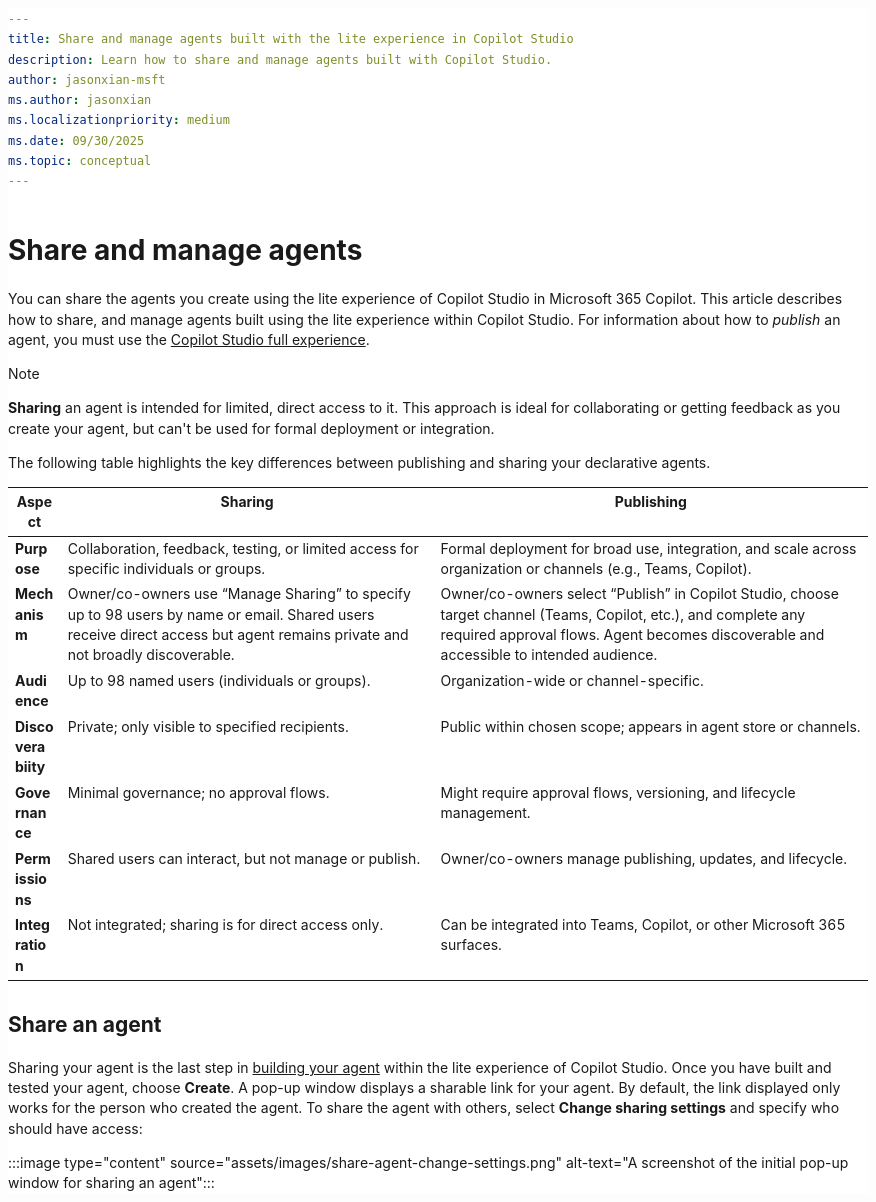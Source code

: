 ```yaml
---
title: Share and manage agents built with the lite experience in Copilot Studio
description: Learn how to share and manage agents built with Copilot Studio.
author: jasonxian-msft
ms.author: jasonxian
ms.localizationpriority: medium
ms.date: 09/30/2025
ms.topic: conceptual
---
```


# Share and manage agents

You can share the agents you create using the lite experience of Copilot Studio in Microsoft 365 Copilot. This article describes how to share, and manage agents built using the lite experience within Copilot Studio. For information about how to *publish* an agent, you must use the [Copilot Studio full experience](https://learn.microsoft.com/microsoft-copilot-studio/publication-fundamentals-publish-channels).

> [!NOTE] 
> **Sharing** an agent is intended for limited, direct access to it. This approach is ideal for collaborating or getting feedback as you create your agent, but can't be used for formal deployment or integration.

The following table highlights the key differences between publishing and sharing your declarative agents.

| Aspect  | Sharing | Publishing |
| ------- | ------- | ------- |
| **Purpose** | Collaboration, feedback, testing, or limited access for specific individuals or groups. | Formal deployment for broad use, integration, and scale across organization or channels (e.g., Teams, Copilot). |
| **Mechanism** | Owner/co-owners use “Manage Sharing” to specify up to 98 users by name or email. Shared users receive direct access but agent remains private and not broadly discoverable. | Owner/co-owners select “Publish” in Copilot Studio, choose target channel (Teams, Copilot, etc.), and complete any required approval flows. Agent becomes discoverable and accessible to intended audience. |
| **Audience** | Up to 98 named users (individuals or groups). | Organization-wide or channel-specific. |
| **Discoverabiity** | Private; only visible to specified recipients. | Public within chosen scope; appears in agent store or channels. |
| **Governance** | Minimal governance; no approval flows. | Might require approval flows, versioning, and lifecycle management. |
| **Permissions** | Shared users can interact, but not manage or publish. | Owner/co-owners manage publishing, updates, and lifecycle. |
| **Integration** | Not integrated; sharing is for direct access only. | Can be integrated into Teams, Copilot, or other Microsoft 365 surfaces. |

## Share an agent

Sharing your agent is the last step in [building your agent](copilot-studio-lite-build.md) within the lite experience of Copilot Studio. Once you have built and tested your agent, choose **Create**. A pop-up window displays a sharable link for your agent. By default, the link displayed only works for the person who created the agent. To share the agent with others, select **Change sharing settings** and specify who should have access:

 :::image type="content" source="assets/images/share-agent-change-settings.png" alt-text="A screenshot of the initial pop-up window for sharing an agent":::
